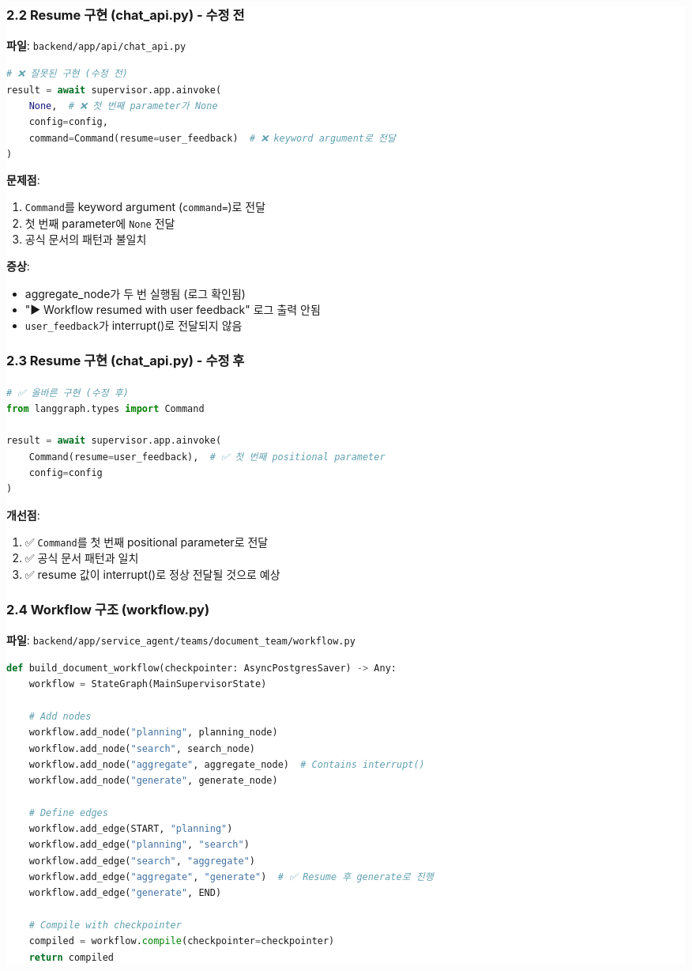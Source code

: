 ### 2.2 Resume 구현 (chat_api.py) - 수정 전

**파일**: `backend/app/api/chat_api.py`

```python
# ❌ 잘못된 구현 (수정 전)
result = await supervisor.app.ainvoke(
    None,  # ❌ 첫 번째 parameter가 None
    config=config,
    command=Command(resume=user_feedback)  # ❌ keyword argument로 전달
)
```

**문제점**:
1. `Command`를 keyword argument (`command=`)로 전달
2. 첫 번째 parameter에 `None` 전달
3. 공식 문서의 패턴과 불일치

**증상**:
- aggregate_node가 두 번 실행됨 (로그 확인됨)
- "▶️ Workflow resumed with user feedback" 로그 출력 안됨
- `user_feedback`가 interrupt()로 전달되지 않음

### 2.3 Resume 구현 (chat_api.py) - 수정 후

```python
# ✅ 올바른 구현 (수정 후)
from langgraph.types import Command

result = await supervisor.app.ainvoke(
    Command(resume=user_feedback),  # ✅ 첫 번째 positional parameter
    config=config
)
```

**개선점**:
1. ✅ `Command`를 첫 번째 positional parameter로 전달
2. ✅ 공식 문서 패턴과 일치
3. ✅ resume 값이 interrupt()로 정상 전달될 것으로 예상

### 2.4 Workflow 구조 (workflow.py)

**파일**: `backend/app/service_agent/teams/document_team/workflow.py`

```python
def build_document_workflow(checkpointer: AsyncPostgresSaver) -> Any:
    workflow = StateGraph(MainSupervisorState)

    # Add nodes
    workflow.add_node("planning", planning_node)
    workflow.add_node("search", search_node)
    workflow.add_node("aggregate", aggregate_node)  # Contains interrupt()
    workflow.add_node("generate", generate_node)

    # Define edges
    workflow.add_edge(START, "planning")
    workflow.add_edge("planning", "search")
    workflow.add_edge("search", "aggregate")
    workflow.add_edge("aggregate", "generate")  # ✅ Resume 후 generate로 진행
    workflow.add_edge("generate", END)

    # Compile with checkpointer
    compiled = workflow.compile(checkpointer=checkpointer)
    return compiled
```

